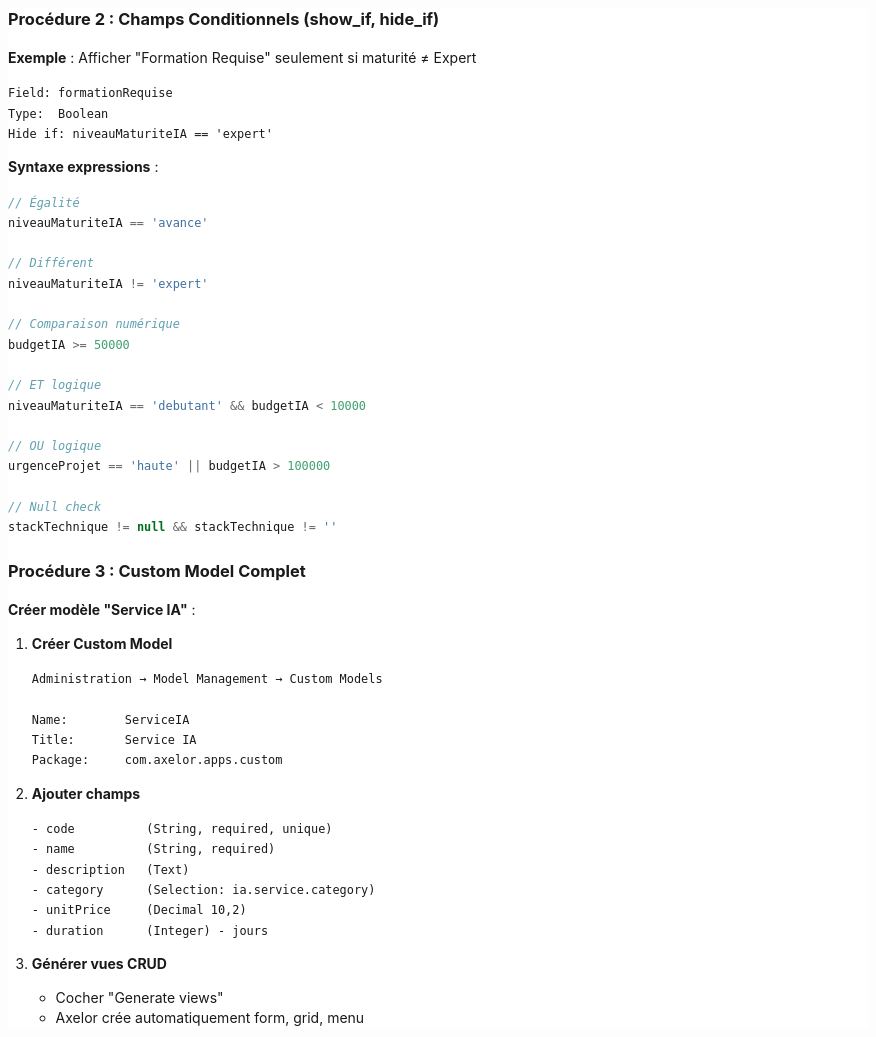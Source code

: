### Procédure 2 : Champs Conditionnels (show_if, hide_if)

**Exemple** : Afficher "Formation Requise" seulement si maturité ≠ Expert

```
Field: formationRequise
Type:  Boolean
Hide if: niveauMaturiteIA == 'expert'
```

**Syntaxe expressions** :
```javascript
// Égalité
niveauMaturiteIA == 'avance'

// Différent
niveauMaturiteIA != 'expert'

// Comparaison numérique
budgetIA >= 50000

// ET logique
niveauMaturiteIA == 'debutant' && budgetIA < 10000

// OU logique
urgenceProjet == 'haute' || budgetIA > 100000

// Null check
stackTechnique != null && stackTechnique != ''
```

### Procédure 3 : Custom Model Complet

**Créer modèle "Service IA"** :

1. **Créer Custom Model**
   ```
   Administration → Model Management → Custom Models

   Name:        ServiceIA
   Title:       Service IA
   Package:     com.axelor.apps.custom
   ```

2. **Ajouter champs**
   ```
   - code          (String, required, unique)
   - name          (String, required)
   - description   (Text)
   - category      (Selection: ia.service.category)
   - unitPrice     (Decimal 10,2)
   - duration      (Integer) - jours
   ```

3. **Générer vues CRUD**
   - Cocher "Generate views"
   - Axelor crée automatiquement form, grid, menu
